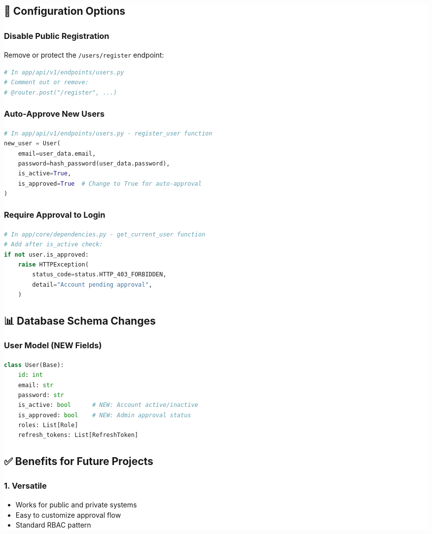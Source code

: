 ## 🔧 Configuration Options

### Disable Public Registration
Remove or protect the `/users/register` endpoint:

```python
# In app/api/v1/endpoints/users.py
# Comment out or remove:
# @router.post("/register", ...)
```

### Auto-Approve New Users
```python
# In app/api/v1/endpoints/users.py - register_user function
new_user = User(
    email=user_data.email,
    password=hash_password(user_data.password),
    is_active=True,
    is_approved=True  # Change to True for auto-approval
)
```

### Require Approval to Login
```python
# In app/core/dependencies.py - get_current_user function
# Add after is_active check:
if not user.is_approved:
    raise HTTPException(
        status_code=status.HTTP_403_FORBIDDEN,
        detail="Account pending approval",
    )
```

## 📊 Database Schema Changes

### User Model (NEW Fields)
```python
class User(Base):
    id: int
    email: str
    password: str
    is_active: bool      # NEW: Account active/inactive
    is_approved: bool    # NEW: Admin approval status
    roles: List[Role]
    refresh_tokens: List[RefreshToken]
```

## ✅ Benefits for Future Projects

### 1. Versatile
- Works for public and private systems
- Easy to customize approval flow
- Standard RBAC pattern
